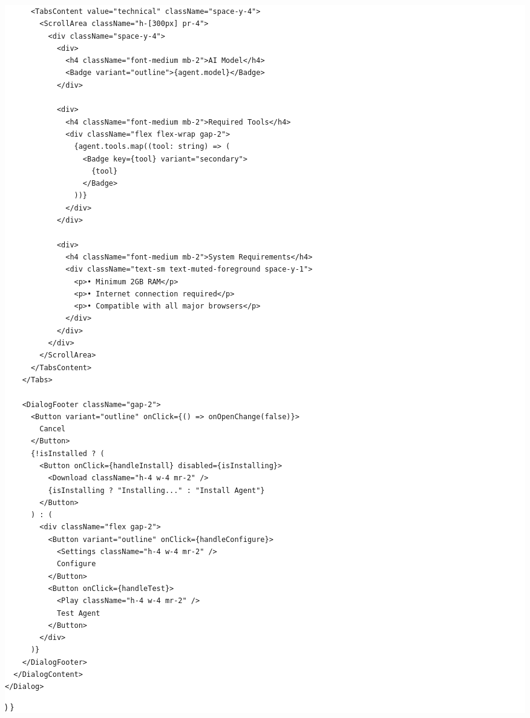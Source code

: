           <TabsContent value="technical" className="space-y-4">
            <ScrollArea className="h-[300px] pr-4">
              <div className="space-y-4">
                <div>
                  <h4 className="font-medium mb-2">AI Model</h4>
                  <Badge variant="outline">{agent.model}</Badge>
                </div>

                <div>
                  <h4 className="font-medium mb-2">Required Tools</h4>
                  <div className="flex flex-wrap gap-2">
                    {agent.tools.map((tool: string) => (
                      <Badge key={tool} variant="secondary">
                        {tool}
                      </Badge>
                    ))}
                  </div>
                </div>

                <div>
                  <h4 className="font-medium mb-2">System Requirements</h4>
                  <div className="text-sm text-muted-foreground space-y-1">
                    <p>• Minimum 2GB RAM</p>
                    <p>• Internet connection required</p>
                    <p>• Compatible with all major browsers</p>
                  </div>
                </div>
              </div>
            </ScrollArea>
          </TabsContent>
        </Tabs>

        <DialogFooter className="gap-2">
          <Button variant="outline" onClick={() => onOpenChange(false)}>
            Cancel
          </Button>
          {!isInstalled ? (
            <Button onClick={handleInstall} disabled={isInstalling}>
              <Download className="h-4 w-4 mr-2" />
              {isInstalling ? "Installing..." : "Install Agent"}
            </Button>
          ) : (
            <div className="flex gap-2">
              <Button variant="outline" onClick={handleConfigure}>
                <Settings className="h-4 w-4 mr-2" />
                Configure
              </Button>
              <Button onClick={handleTest}>
                <Play className="h-4 w-4 mr-2" />
                Test Agent
              </Button>
            </div>
          )}
        </DialogFooter>
      </DialogContent>
    </Dialog>
  )
}
